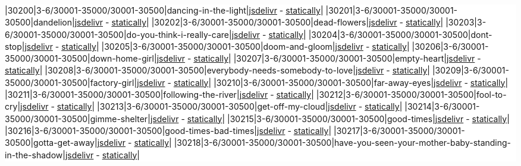|30200|3-6/30001-35000/30001-30500|dancing-in-the-light|[jsdelivr](https://cdn.jsdelivr.net/gh/dbchord/webp-old-c-1280x720_3-6/30001-35000/30001-30500/dancing-in-the-light.webp) - [statically](https://cdn.statically.io/gh/dbchord/webp-old-c-1280x720_3-6/img/30001-35000/30001-30500/dancing-in-the-light.webp)|
|30201|3-6/30001-35000/30001-30500|dandelion|[jsdelivr](https://cdn.jsdelivr.net/gh/dbchord/webp-old-c-1280x720_3-6/30001-35000/30001-30500/dandelion.webp) - [statically](https://cdn.statically.io/gh/dbchord/webp-old-c-1280x720_3-6/img/30001-35000/30001-30500/dandelion.webp)|
|30202|3-6/30001-35000/30001-30500|dead-flowers|[jsdelivr](https://cdn.jsdelivr.net/gh/dbchord/webp-old-c-1280x720_3-6/30001-35000/30001-30500/dead-flowers.webp) - [statically](https://cdn.statically.io/gh/dbchord/webp-old-c-1280x720_3-6/img/30001-35000/30001-30500/dead-flowers.webp)|
|30203|3-6/30001-35000/30001-30500|do-you-think-i-really-care|[jsdelivr](https://cdn.jsdelivr.net/gh/dbchord/webp-old-c-1280x720_3-6/30001-35000/30001-30500/do-you-think-i-really-care.webp) - [statically](https://cdn.statically.io/gh/dbchord/webp-old-c-1280x720_3-6/img/30001-35000/30001-30500/do-you-think-i-really-care.webp)|
|30204|3-6/30001-35000/30001-30500|dont-stop|[jsdelivr](https://cdn.jsdelivr.net/gh/dbchord/webp-old-c-1280x720_3-6/30001-35000/30001-30500/dont-stop.webp) - [statically](https://cdn.statically.io/gh/dbchord/webp-old-c-1280x720_3-6/img/30001-35000/30001-30500/dont-stop.webp)|
|30205|3-6/30001-35000/30001-30500|doom-and-gloom|[jsdelivr](https://cdn.jsdelivr.net/gh/dbchord/webp-old-c-1280x720_3-6/30001-35000/30001-30500/doom-and-gloom.webp) - [statically](https://cdn.statically.io/gh/dbchord/webp-old-c-1280x720_3-6/img/30001-35000/30001-30500/doom-and-gloom.webp)|
|30206|3-6/30001-35000/30001-30500|down-home-girl|[jsdelivr](https://cdn.jsdelivr.net/gh/dbchord/webp-old-c-1280x720_3-6/30001-35000/30001-30500/down-home-girl.webp) - [statically](https://cdn.statically.io/gh/dbchord/webp-old-c-1280x720_3-6/img/30001-35000/30001-30500/down-home-girl.webp)|
|30207|3-6/30001-35000/30001-30500|empty-heart|[jsdelivr](https://cdn.jsdelivr.net/gh/dbchord/webp-old-c-1280x720_3-6/30001-35000/30001-30500/empty-heart.webp) - [statically](https://cdn.statically.io/gh/dbchord/webp-old-c-1280x720_3-6/img/30001-35000/30001-30500/empty-heart.webp)|
|30208|3-6/30001-35000/30001-30500|everybody-needs-somebody-to-love|[jsdelivr](https://cdn.jsdelivr.net/gh/dbchord/webp-old-c-1280x720_3-6/30001-35000/30001-30500/everybody-needs-somebody-to-love.webp) - [statically](https://cdn.statically.io/gh/dbchord/webp-old-c-1280x720_3-6/img/30001-35000/30001-30500/everybody-needs-somebody-to-love.webp)|
|30209|3-6/30001-35000/30001-30500|factory-girl|[jsdelivr](https://cdn.jsdelivr.net/gh/dbchord/webp-old-c-1280x720_3-6/30001-35000/30001-30500/factory-girl.webp) - [statically](https://cdn.statically.io/gh/dbchord/webp-old-c-1280x720_3-6/img/30001-35000/30001-30500/factory-girl.webp)|
|30210|3-6/30001-35000/30001-30500|far-away-eyes|[jsdelivr](https://cdn.jsdelivr.net/gh/dbchord/webp-old-c-1280x720_3-6/30001-35000/30001-30500/far-away-eyes.webp) - [statically](https://cdn.statically.io/gh/dbchord/webp-old-c-1280x720_3-6/img/30001-35000/30001-30500/far-away-eyes.webp)|
|30211|3-6/30001-35000/30001-30500|following-the-river|[jsdelivr](https://cdn.jsdelivr.net/gh/dbchord/webp-old-c-1280x720_3-6/30001-35000/30001-30500/following-the-river.webp) - [statically](https://cdn.statically.io/gh/dbchord/webp-old-c-1280x720_3-6/img/30001-35000/30001-30500/following-the-river.webp)|
|30212|3-6/30001-35000/30001-30500|fool-to-cry|[jsdelivr](https://cdn.jsdelivr.net/gh/dbchord/webp-old-c-1280x720_3-6/30001-35000/30001-30500/fool-to-cry.webp) - [statically](https://cdn.statically.io/gh/dbchord/webp-old-c-1280x720_3-6/img/30001-35000/30001-30500/fool-to-cry.webp)|
|30213|3-6/30001-35000/30001-30500|get-off-my-cloud|[jsdelivr](https://cdn.jsdelivr.net/gh/dbchord/webp-old-c-1280x720_3-6/30001-35000/30001-30500/get-off-my-cloud.webp) - [statically](https://cdn.statically.io/gh/dbchord/webp-old-c-1280x720_3-6/img/30001-35000/30001-30500/get-off-my-cloud.webp)|
|30214|3-6/30001-35000/30001-30500|gimme-shelter|[jsdelivr](https://cdn.jsdelivr.net/gh/dbchord/webp-old-c-1280x720_3-6/30001-35000/30001-30500/gimme-shelter.webp) - [statically](https://cdn.statically.io/gh/dbchord/webp-old-c-1280x720_3-6/img/30001-35000/30001-30500/gimme-shelter.webp)|
|30215|3-6/30001-35000/30001-30500|good-times|[jsdelivr](https://cdn.jsdelivr.net/gh/dbchord/webp-old-c-1280x720_3-6/30001-35000/30001-30500/good-times.webp) - [statically](https://cdn.statically.io/gh/dbchord/webp-old-c-1280x720_3-6/img/30001-35000/30001-30500/good-times.webp)|
|30216|3-6/30001-35000/30001-30500|good-times-bad-times|[jsdelivr](https://cdn.jsdelivr.net/gh/dbchord/webp-old-c-1280x720_3-6/30001-35000/30001-30500/good-times-bad-times.webp) - [statically](https://cdn.statically.io/gh/dbchord/webp-old-c-1280x720_3-6/img/30001-35000/30001-30500/good-times-bad-times.webp)|
|30217|3-6/30001-35000/30001-30500|gotta-get-away|[jsdelivr](https://cdn.jsdelivr.net/gh/dbchord/webp-old-c-1280x720_3-6/30001-35000/30001-30500/gotta-get-away.webp) - [statically](https://cdn.statically.io/gh/dbchord/webp-old-c-1280x720_3-6/img/30001-35000/30001-30500/gotta-get-away.webp)|
|30218|3-6/30001-35000/30001-30500|have-you-seen-your-mother-baby-standing-in-the-shadow|[jsdelivr](https://cdn.jsdelivr.net/gh/dbchord/webp-old-c-1280x720_3-6/30001-35000/30001-30500/have-you-seen-your-mother-baby-standing-in-the-shadow.webp) - [statically](https://cdn.statically.io/gh/dbchord/webp-old-c-1280x720_3-6/img/30001-35000/30001-30500/have-you-seen-your-mother-baby-standing-in-the-shadow.webp)|